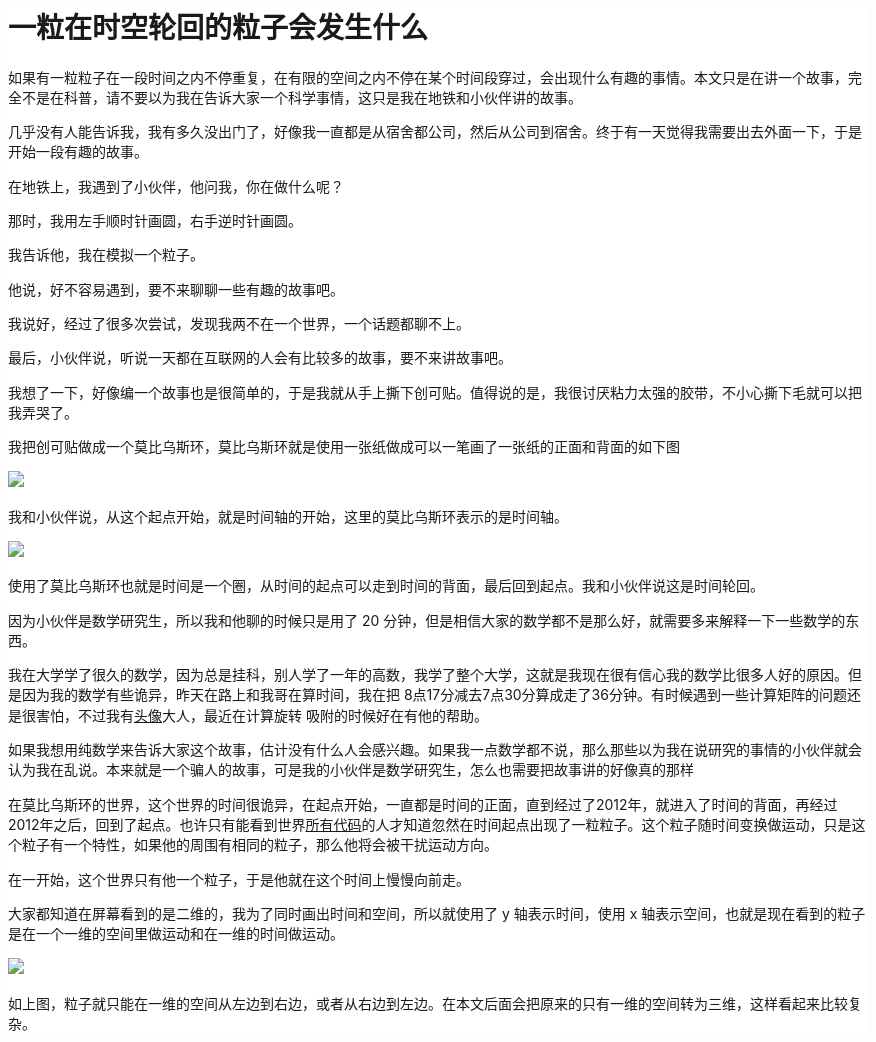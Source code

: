 
# 一粒在时空轮回的粒子会发生什么

如果有一粒粒子在一段时间之内不停重复，在有限的空间之内不停在某个时间段穿过，会出现什么有趣的事情。本文只是在讲一个故事，完全不是在科普，请不要以为我在告诉大家一个科学事情，这只是我在地铁和小伙伴讲的故事。








几乎没有人能告诉我，我有多久没出门了，好像我一直都是从宿舍都公司，然后从公司到宿舍。终于有一天觉得我需要出去外面一下，于是开始一段有趣的故事。

在地铁上，我遇到了小伙伴，他问我，你在做什么呢？

那时，我用左手顺时针画圆，右手逆时针画圆。

我告诉他，我在模拟一个粒子。

他说，好不容易遇到，要不来聊聊一些有趣的故事吧。

我说好，经过了很多次尝试，发现我两不在一个世界，一个话题都聊不上。

最后，小伙伴说，听说一天都在互联网的人会有比较多的故事，要不来讲故事吧。

我想了一下，好像编一个故事也是很简单的，于是我就从手上撕下创可贴。值得说的是，我很讨厌粘力太强的胶带，不小心撕下毛就可以把我弄哭了。

我把创可贴做成一个莫比乌斯环，莫比乌斯环就是使用一张纸做成可以一笔画了一张纸的正面和背面的如下图



![](http://cdn.lindexi.site/lindexi%2F201872293322292)

我和小伙伴说，从这个起点开始，就是时间轴的开始，这里的莫比乌斯环表示的是时间轴。



![](http://cdn.lindexi.site/lindexi%2F201872293953215)

使用了莫比乌斯环也就是时间是一个圈，从时间的起点可以走到时间的背面，最后回到起点。我和小伙伴说这是时间轮回。

因为小伙伴是数学研究生，所以我和他聊的时候只是用了 20 分钟，但是相信大家的数学都不是那么好，就需要多来解释一下一些数学的东西。

我在大学学了很久的数学，因为总是挂科，别人学了一年的高数，我学了整个大学，这就是我现在很有信心我的数学比很多人好的原因。但是因为我的数学有些诡异，昨天在路上和我哥在算时间，我在把 8点17分减去7点30分算成走了36分钟。有时候遇到一些计算矩阵的问题还是很害怕，不过我有[头像](https://huangtengxiao.gitee.io)大人，最近在计算旋转 吸附的时候好在有他的帮助。

如果我想用纯数学来告诉大家这个故事，估计没有什么人会感兴趣。如果我一点数学都不说，那么那些以为我在说研究的事情的小伙伴就会认为我在乱说。本来就是一个骗人的故事，可是我的小伙伴是数学研究生，怎么也需要把故事讲的好像真的那样

在莫比乌斯环的世界，这个世界的时间很诡异，在起点开始，一直都是时间的正面，直到经过了2012年，就进入了时间的背面，再经过2012年之后，回到了起点。也许只有能看到世界[所有代码](https://github.com/me-shaon/GLWTPL)的人才知道忽然在时间起点出现了一粒粒子。这个粒子随时间变换做运动，只是这个粒子有一个特性，如果他的周围有相同的粒子，那么他将会被干扰运动方向。

在一开始，这个世界只有他一个粒子，于是他就在这个时间上慢慢向前走。

大家都知道在屏幕看到的是二维的，我为了同时画出时间和空间，所以就使用了 y 轴表示时间，使用 x 轴表示空间，也就是现在看到的粒子是在一个一维的空间里做运动和在一维的时间做运动。



![](http://cdn.lindexi.site/lindexi%2F201872295838326)

如上图，粒子就只能在一维的空间从左边到右边，或者从右边到左边。在本文后面会把原来的只有一维的空间转为三维，这样看起来比较复杂。
